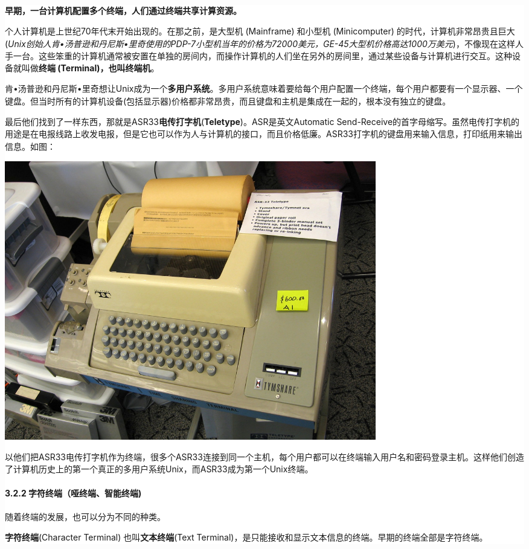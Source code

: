 **早期，一台计算机配置多个终端，人们通过终端共享计算资源。**

个人计算机是上世纪70年代末开始出现的。在那之前，是大型机 (Mainframe) 和小型机 (Minicomputer) 的时代，计算机非常昂贵且巨大(*Unix创始人肯•汤普逊和丹尼斯•里奇使用的PDP-7小型机当年的价格为72000美元，GE-45大型机价格高达1000万美元*)，不像现在这样人手一台。这些笨重的计算机通常被安置在单独的房间内，而操作计算机的人们坐在另外的房间里，通过某些设备与计算机进行交互。这种设备就叫做**终端 (Terminal)，也叫终端机**。

肯•汤普逊和丹尼斯•里奇想让Unix成为一个**多用户系统**。多用户系统意味着要给每个用户配置一个终端，每个用户都要有一个显示器、一个键盘。但当时所有的计算机设备(包括显示器)价格都非常昂贵，而且键盘和主机是集成在一起的，根本没有独立的键盘。

最后他们找到了一样东西，那就是ASR33**电传打字机**(**Teletype**)。ASR是英文Automatic Send-Receive的首字母缩写。虽然电传打字机的用途是在电报线路上收发电报，但是它也可以作为人与计算机的接口，而且价格低廉。ASR33打字机的键盘用来输入信息，打印纸用来输出信息。如图：

<img src="/images/OS/CLI/2181780-b851c9a27de69622.jpg" style="zoom:60%">

以他们把ASR33电传打字机作为终端，很多个ASR33连接到同一个主机，每个用户都可以在终端输入用户名和密码登录主机。这样他们创造了计算机历史上的第一个真正的多用户系统Unix，而ASR33成为第一个Unix终端。

#### 3.2.2 字符终端（哑终端、智能终端)

随着终端的发展，也可以分为不同的种类。

**字符终端**(Character Terminal) 也叫**文本终端**(Text Terminal)，是只能接收和显示文本信息的终端。早期的终端全部是字符终端。

